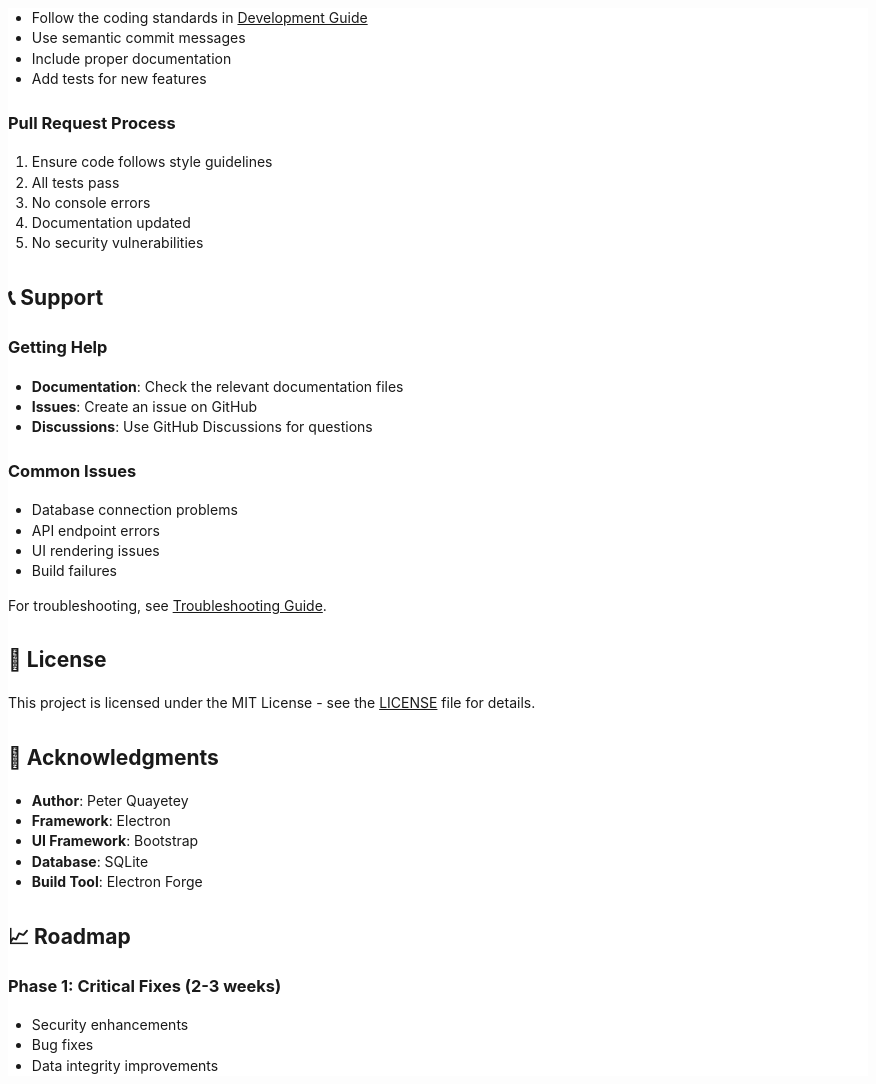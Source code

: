 - Follow the coding standards in [Development Guide](./DEVELOPMENT_GUIDE.md)
- Use semantic commit messages
- Include proper documentation
- Add tests for new features

### Pull Request Process

1. Ensure code follows style guidelines
2. All tests pass
3. No console errors
4. Documentation updated
5. No security vulnerabilities

## 📞 Support

### Getting Help

- **Documentation**: Check the relevant documentation files
- **Issues**: Create an issue on GitHub
- **Discussions**: Use GitHub Discussions for questions

### Common Issues

- Database connection problems
- API endpoint errors
- UI rendering issues
- Build failures

For troubleshooting, see [Troubleshooting Guide](./TROUBLESHOOTING.md).

## 📝 License

This project is licensed under the MIT License - see the [LICENSE](https://github.com/petertyt/recordsManagement.sys/blob/main/LICENSE) file for details.

## 🙏 Acknowledgments

- **Author**: Peter Quayetey
- **Framework**: Electron
- **UI Framework**: Bootstrap
- **Database**: SQLite
- **Build Tool**: Electron Forge

## 📈 Roadmap

### Phase 1: Critical Fixes (2-3 weeks)

- Security enhancements
- Bug fixes
- Data integrity improvements
